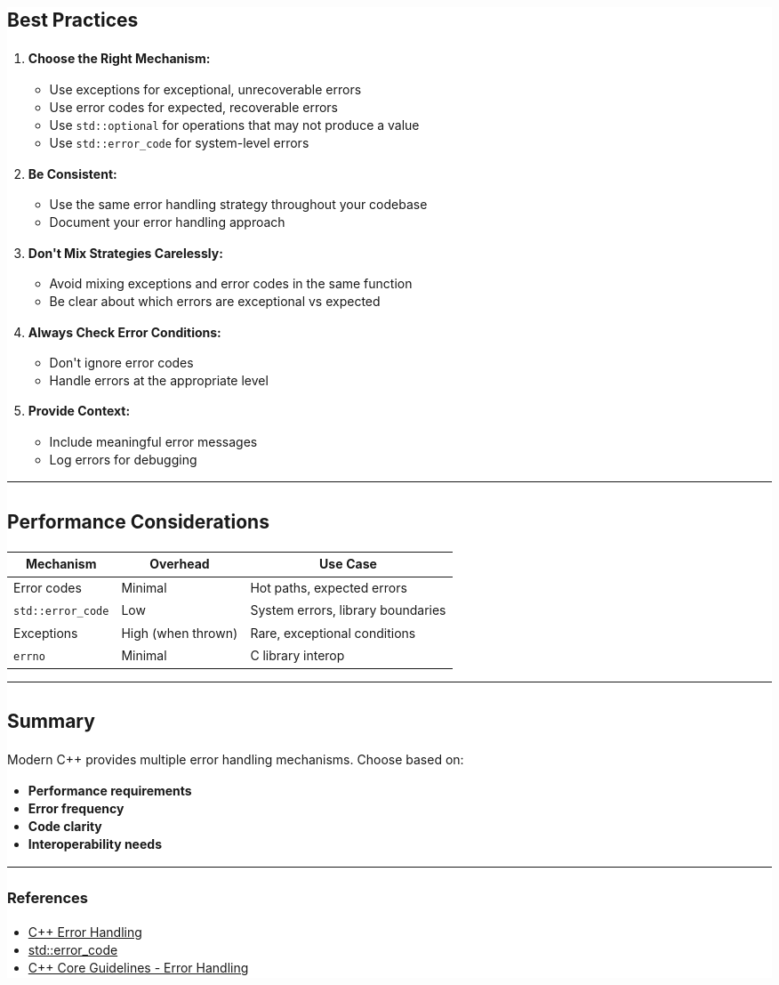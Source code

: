 
## Best Practices

1. **Choose the Right Mechanism:**
   - Use exceptions for exceptional, unrecoverable errors
   - Use error codes for expected, recoverable errors
   - Use `std::optional` for operations that may not produce a value
   - Use `std::error_code` for system-level errors

2. **Be Consistent:**
   - Use the same error handling strategy throughout your codebase
   - Document your error handling approach

3. **Don't Mix Strategies Carelessly:**
   - Avoid mixing exceptions and error codes in the same function
   - Be clear about which errors are exceptional vs expected

4. **Always Check Error Conditions:**
   - Don't ignore error codes
   - Handle errors at the appropriate level

5. **Provide Context:**
   - Include meaningful error messages
   - Log errors for debugging

---

## Performance Considerations

| Mechanism | Overhead | Use Case |
|-----------|----------|----------|
| Error codes | Minimal | Hot paths, expected errors |
| `std::error_code` | Low | System errors, library boundaries |
| Exceptions | High (when thrown) | Rare, exceptional conditions |
| `errno` | Minimal | C library interop |

---

## Summary

Modern C++ provides multiple error handling mechanisms. Choose based on:
- **Performance requirements**
- **Error frequency**
- **Code clarity**
- **Interoperability needs**

---

### References
- [C++ Error Handling](https://en.cppreference.com/w/cpp/error)
- [std::error_code](https://en.cppreference.com/w/cpp/error/error_code)
- [C++ Core Guidelines - Error Handling](https://isocpp.github.io/CppCoreGuidelines/CppCoreGuidelines#S-errors)